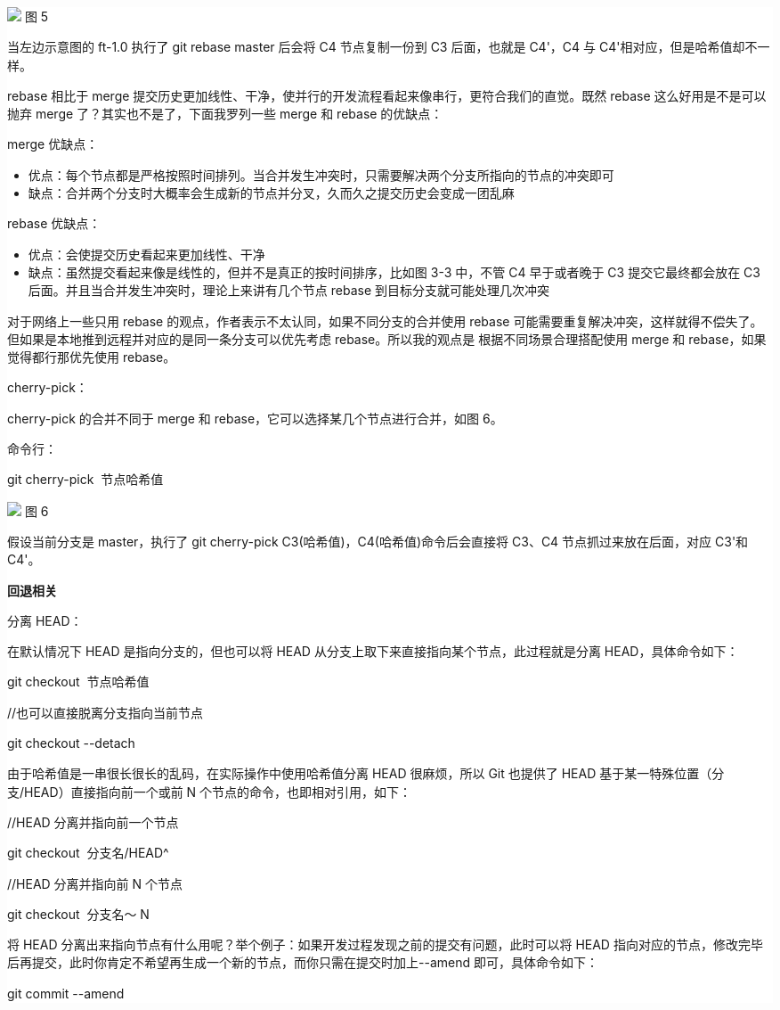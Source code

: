 ![](https://notes-learning.oss-cn-beijing.aliyuncs.com/yc1he6/1622380437264-b4959853-9005-408b-b49b-10745896aca3.webp)
图 5

当左边示意图的 ft-1.0 执行了 git rebase master 后会将 C4 节点复制一份到 C3 后面，也就是 C4'，C4 与 C4'相对应，但是哈希值却不一样。

rebase 相比于 merge 提交历史更加线性、干净，使并行的开发流程看起来像串行，更符合我们的直觉。既然 rebase 这么好用是不是可以抛弃 merge 了？其实也不是了，下面我罗列一些 merge 和 rebase 的优缺点：

merge 优缺点：

- 优点：每个节点都是严格按照时间排列。当合并发生冲突时，只需要解决两个分支所指向的节点的冲突即可
- 缺点：合并两个分支时大概率会生成新的节点并分叉，久而久之提交历史会变成一团乱麻

rebase 优缺点：

- 优点：会使提交历史看起来更加线性、干净
- 缺点：虽然提交看起来像是线性的，但并不是真正的按时间排序，比如图 3-3 中，不管 C4 早于或者晚于 C3 提交它最终都会放在 C3 后面。并且当合并发生冲突时，理论上来讲有几个节点 rebase 到目标分支就可能处理几次冲突

对于网络上一些只用 rebase 的观点，作者表示不太认同，如果不同分支的合并使用 rebase 可能需要重复解决冲突，这样就得不偿失了。但如果是本地推到远程并对应的是同一条分支可以优先考虑 rebase。所以我的观点是 根据不同场景合理搭配使用 merge 和 rebase，如果觉得都行那优先使用 rebase。

cherry-pick：

cherry-pick 的合并不同于 merge 和 rebase，它可以选择某几个节点进行合并，如图 6。

命令行：

git cherry-pick  节点哈希值

![](https://notes-learning.oss-cn-beijing.aliyuncs.com/yc1he6/1622380437213-1e90e77b-8877-4449-a6b7-1dfe7d760ddb.webp)
图 6

假设当前分支是 master，执行了 git cherry-pick C3(哈希值)，C4(哈希值)命令后会直接将 C3、C4 节点抓过来放在后面，对应 C3'和 C4'。

**回退相关**

分离 HEAD：

在默认情况下 HEAD 是指向分支的，但也可以将 HEAD 从分支上取下来直接指向某个节点，此过程就是分离 HEAD，具体命令如下：

git checkout  节点哈希值

//也可以直接脱离分支指向当前节点

git checkout --detach

由于哈希值是一串很长很长的乱码，在实际操作中使用哈希值分离 HEAD 很麻烦，所以 Git 也提供了 HEAD 基于某一特殊位置（分支/HEAD）直接指向前一个或前 N 个节点的命令，也即相对引用，如下：

//HEAD 分离并指向前一个节点

git checkout  分支名/HEAD^

//HEAD 分离并指向前 N 个节点

git checkout  分支名～ N

将 HEAD 分离出来指向节点有什么用呢？举个例子：如果开发过程发现之前的提交有问题，此时可以将 HEAD 指向对应的节点，修改完毕后再提交，此时你肯定不希望再生成一个新的节点，而你只需在提交时加上--amend 即可，具体命令如下：

git commit --amend
